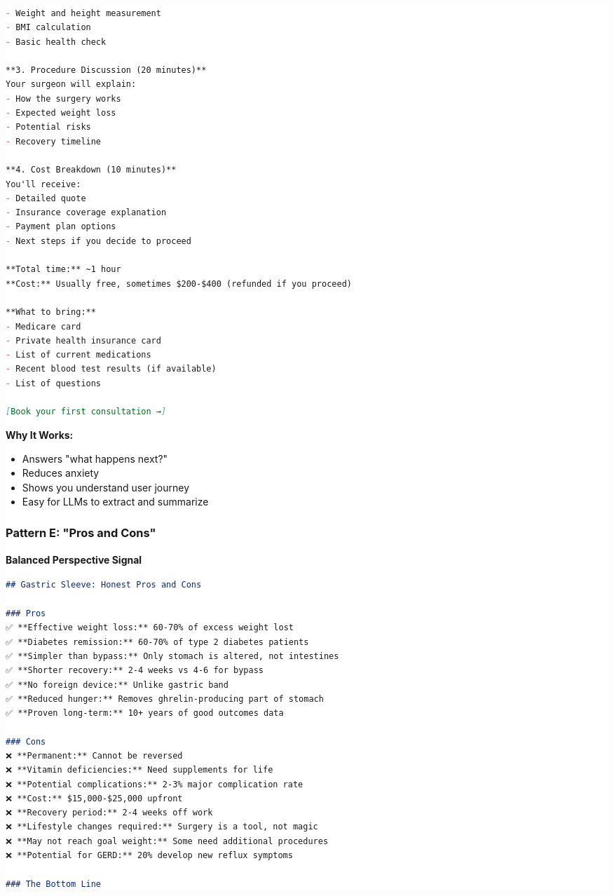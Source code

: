 ```markdown
- Weight and height measurement
- BMI calculation
- Basic health check

**3. Procedure Discussion (20 minutes)**
Your surgeon will explain:
- How the surgery works
- Expected weight loss
- Potential risks
- Recovery timeline

**4. Cost Breakdown (10 minutes)**
You'll receive:
- Detailed quote
- Insurance coverage explanation
- Payment plan options
- Next steps if you decide to proceed

**Total time:** ~1 hour  
**Cost:** Usually free, sometimes $200-$400 (refunded if you proceed)

**What to bring:**
- Medicare card
- Private health insurance card
- List of current medications
- Recent blood test results (if available)
- List of questions

[Book your first consultation →]
```

**Why It Works:**
- Answers "what happens next?"
- Reduces anxiety
- Shows you understand user journey
- Easy for LLMs to extract and summarize

### Pattern E: "Pros and Cons"

**Balanced Perspective Signal**

```markdown
## Gastric Sleeve: Honest Pros and Cons

### Pros
✅ **Effective weight loss:** 60-70% of excess weight lost  
✅ **Diabetes remission:** 60-70% of type 2 diabetes patients  
✅ **Simpler than bypass:** Only stomach is altered, not intestines  
✅ **Shorter recovery:** 2-4 weeks vs 4-6 for bypass  
✅ **No foreign device:** Unlike gastric band  
✅ **Reduced hunger:** Removes ghrelin-producing part of stomach  
✅ **Proven long-term:** 10+ years of good outcomes data  

### Cons
❌ **Permanent:** Cannot be reversed  
❌ **Vitamin deficiencies:** Need supplements for life  
❌ **Potential complications:** 2-3% major complication rate  
❌ **Cost:** $15,000-$25,000 upfront  
❌ **Recovery period:** 2-4 weeks off work  
❌ **Lifestyle changes required:** Surgery is a tool, not magic  
❌ **May not reach goal weight:** Some need additional procedures  
❌ **Potential for GERD:** 20% develop new reflux symptoms  

### The Bottom Line
```